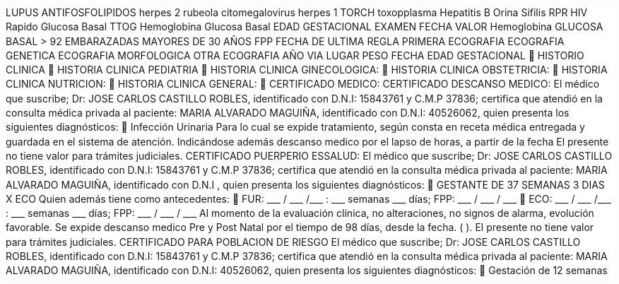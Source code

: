 LUPUS
ANTIFOSFOLIPIDOS
herpes 2
rubeola
citomegalovirus
herpes 1
TORCH
toxopplasma
Hepatitis B
Orina
Sifilis RPR
HIV Rapido
Glucosa Basal
TTOG
Hemoglobina
Glucosa Basal
EDAD GESTACIONAL
EXAMEN FECHA VALOR
Hemoglobina
GLUCOSA BASAL > 92
EMBARAZADAS MAYORES DE 30 AÑOS
FPP
FECHA DE ULTIMA REGLA
PRIMERA ECOGRAFIA
ECOGRAFIA GENETICA
ECOGRAFIA MORFOLOGICA
OTRA ECOGRAFIA
AÑO VIA LUGAR PESO FECHA EDAD GESTACIONAL
 HISTORIO CLINICA
 HISTORIA CLINICA PEDIATRIA
 HISTORIA CLINICA GINECOLOGICA:
 HISTORIA CLINICA OBSTETRICIA:
 HISTORIA CLINICA NUTRICION:
 HISTORIA CLINICA GENERAL:
 CERTIFICADO MEDICO:
CERTIFICADO DESCANSO MEDICO:
El médico que suscribe; Dr: JOSE CARLOS CASTILLO ROBLES, identificado con
D.N.I: 15843761 y C.M.P 37836; certifica que atendió en la consulta médica
privada al paciente: MARIA ALVARADO MAGUIÑA, identificado con D.N.I:
40526062, quien presenta los siguientes diagnósticos:
 Infección Urinaria
Para lo cual se expide tratamiento, según consta en receta médica entregada y
guardada en el sistema de atención. Indicándose además descanso medico por
el lapso de horas, a partir de la fecha
El presente no tiene valor para trámites judiciales.
CERTIFICADO PUERPERIO ESSALUD:
El médico que suscribe; Dr: JOSE CARLOS CASTILLO ROBLES, identificado con
D.N.I: 15843761 y C.M.P 37836; certifica que atendió en la consulta médica
privada al paciente: MARIA ALVARADO MAGUIÑA, identificado con D.N.I ,
quien presenta los siguientes diagnósticos:
 GESTANTE DE 37 SEMANAS 3 DIAS X ECO
Quien además tiene como antecedentes:
 FUR: ___ / ___ /___ : ___ semanas ___ días; FPP: ___ / ___ / ___
 ECO: ___ / ___ /___ : ___ semanas ___ días; FPP: ___ / ___ / ___
Al momento de la evaluación clínica, no alteraciones, no signos de alarma,
evolución favorable. Se expide descanso medico Pre y Post Natal por el tiempo
de 98 días, desde la fecha. ( ).
El presente no tiene valor para trámites judiciales.
CERTIFICADO PARA POBLACION DE RIESGO
El médico que suscribe; Dr: JOSE CARLOS CASTILLO ROBLES, identificado con
D.N.I: 15843761 y C.M.P 37836; certifica que atendió en la consulta médica
privada al paciente: MARIA ALVARADO MAGUIÑA, identificado con D.N.I:
40526062, quien presenta los siguientes diagnósticos:
 Gestación de 12 semanas